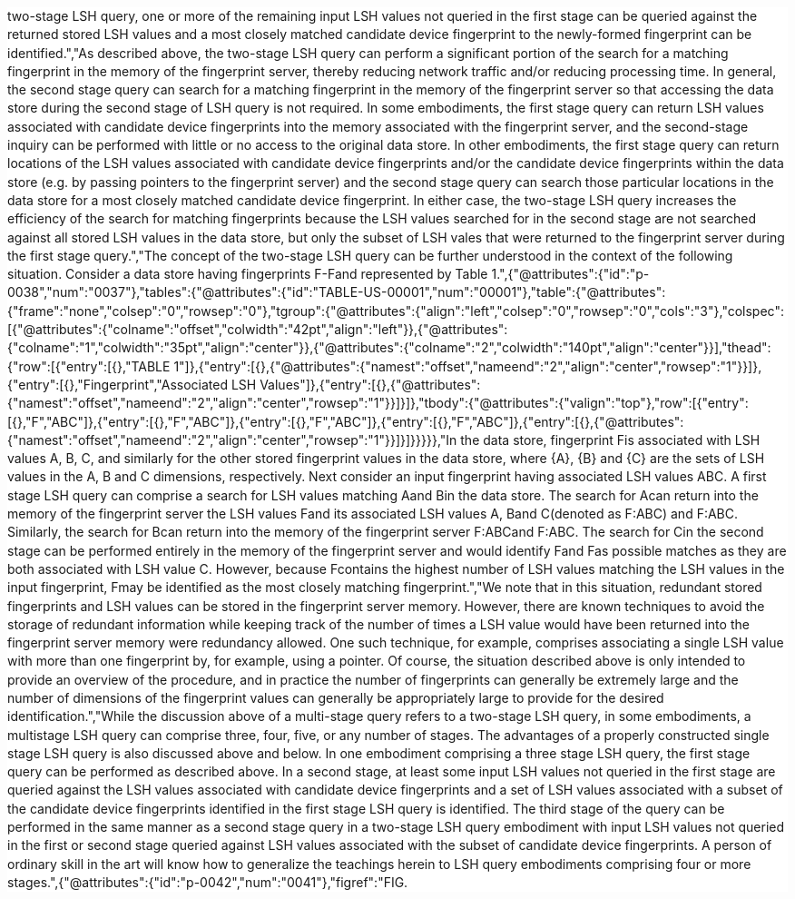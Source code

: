 two-stage LSH query, one or more of the remaining input LSH values not queried in the first stage can be queried against the returned stored LSH values and a most closely matched candidate device fingerprint to the newly-formed fingerprint can be identified.","As described above, the two-stage LSH query can perform a significant portion of the search for a matching fingerprint in the memory of the fingerprint server, thereby reducing network traffic and\/or reducing processing time. In general, the second stage query can search for a matching fingerprint in the memory of the fingerprint server so that accessing the data store during the second stage of LSH query is not required. In some embodiments, the first stage query can return LSH values associated with candidate device fingerprints into the memory associated with the fingerprint server, and the second-stage inquiry can be performed with little or no access to the original data store. In other embodiments, the first stage query can return locations of the LSH values associated with candidate device fingerprints and\/or the candidate device fingerprints within the data store (e.g. by passing pointers to the fingerprint server) and the second stage query can search those particular locations in the data store for a most closely matched candidate device fingerprint. In either case, the two-stage LSH query increases the efficiency of the search for matching fingerprints because the LSH values searched for in the second stage are not searched against all stored LSH values in the data store, but only the subset of LSH vales that were returned to the fingerprint server during the first stage query.","The concept of the two-stage LSH query can be further understood in the context of the following situation. Consider a data store having fingerprints F-Fand represented by Table 1.",{"@attributes":{"id":"p-0038","num":"0037"},"tables":{"@attributes":{"id":"TABLE-US-00001","num":"00001"},"table":{"@attributes":{"frame":"none","colsep":"0","rowsep":"0"},"tgroup":{"@attributes":{"align":"left","colsep":"0","rowsep":"0","cols":"3"},"colspec":[{"@attributes":{"colname":"offset","colwidth":"42pt","align":"left"}},{"@attributes":{"colname":"1","colwidth":"35pt","align":"center"}},{"@attributes":{"colname":"2","colwidth":"140pt","align":"center"}}],"thead":{"row":[{"entry":[{},"TABLE 1"]},{"entry":[{},{"@attributes":{"namest":"offset","nameend":"2","align":"center","rowsep":"1"}}]},{"entry":[{},"Fingerprint","Associated LSH Values"]},{"entry":[{},{"@attributes":{"namest":"offset","nameend":"2","align":"center","rowsep":"1"}}]}]},"tbody":{"@attributes":{"valign":"top"},"row":[{"entry":[{},"F","ABC"]},{"entry":[{},"F","ABC"]},{"entry":[{},"F","ABC"]},{"entry":[{},"F","ABC"]},{"entry":[{},{"@attributes":{"namest":"offset","nameend":"2","align":"center","rowsep":"1"}}]}]}}}}},"In the data store, fingerprint Fis associated with LSH values A, B, C, and similarly for the other stored fingerprint values in the data store, where {A}, {B} and {C} are the sets of LSH values in the A, B and C dimensions, respectively. Next consider an input fingerprint having associated LSH values ABC. A first stage LSH query can comprise a search for LSH values matching Aand Bin the data store. The search for Acan return into the memory of the fingerprint server the LSH values Fand its associated LSH values A, Band C(denoted as F:ABC) and F:ABC. Similarly, the search for Bcan return into the memory of the fingerprint server F:ABCand F:ABC. The search for Cin the second stage can be performed entirely in the memory of the fingerprint server and would identify Fand Fas possible matches as they are both associated with LSH value C. However, because Fcontains the highest number of LSH values matching the LSH values in the input fingerprint, Fmay be identified as the most closely matching fingerprint.","We note that in this situation, redundant stored fingerprints and LSH values can be stored in the fingerprint server memory. However, there are known techniques to avoid the storage of redundant information while keeping track of the number of times a LSH value would have been returned into the fingerprint server memory were redundancy allowed. One such technique, for example, comprises associating a single LSH value with more than one fingerprint by, for example, using a pointer. Of course, the situation described above is only intended to provide an overview of the procedure, and in practice the number of fingerprints can generally be extremely large and the number of dimensions of the fingerprint values can generally be appropriately large to provide for the desired identification.","While the discussion above of a multi-stage query refers to a two-stage LSH query, in some embodiments, a multistage LSH query can comprise three, four, five, or any number of stages. The advantages of a properly constructed single stage LSH query is also discussed above and below. In one embodiment comprising a three stage LSH query, the first stage query can be performed as described above. In a second stage, at least some input LSH values not queried in the first stage are queried against the LSH values associated with candidate device fingerprints and a set of LSH values associated with a subset of the candidate device fingerprints identified in the first stage LSH query is identified. The third stage of the query can be performed in the same manner as a second stage query in a two-stage LSH query embodiment with input LSH values not queried in the first or second stage queried against LSH values associated with the subset of candidate device fingerprints. A person of ordinary skill in the art will know how to generalize the teachings herein to LSH query embodiments comprising four or more stages.",{"@attributes":{"id":"p-0042","num":"0041"},"figref":"FIG.